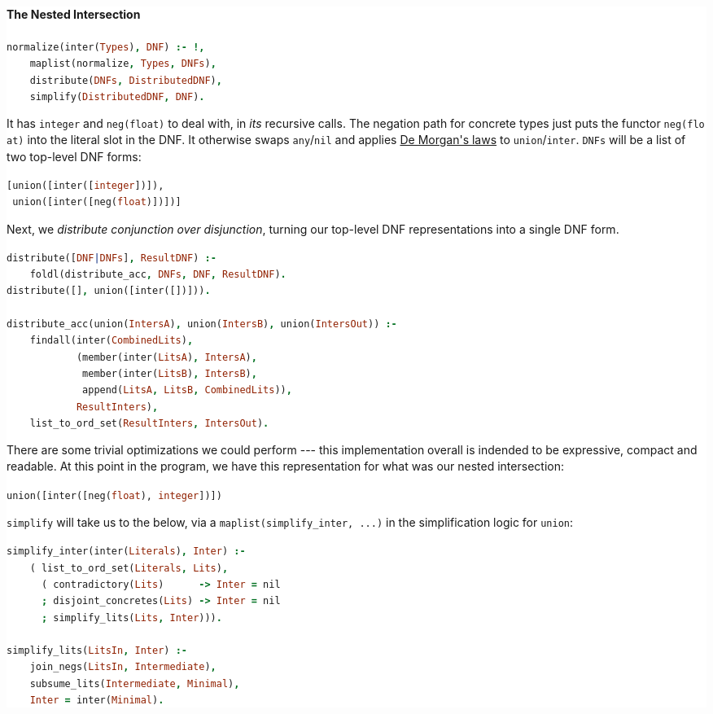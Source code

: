 #### The Nested Intersection

```prolog
normalize(inter(Types), DNF) :- !,
    maplist(normalize, Types, DNFs),
    distribute(DNFs, DistributedDNF),
    simplify(DistributedDNF, DNF).
```

It has `integer` and `neg(float)` to deal with, in _its_ recursive
calls.  The negation path for concrete types just puts the functor
`neg(float)` into the literal slot in the DNF.  It otherwise swaps
`any`/`nil` and applies [De Morgan's
laws](https://en.wikipedia.org/wiki/De_Morgan%27s_laws) to
`union`/`inter`.  `DNFs` will be a list of two top-level DNF forms:

```prolog
[union([inter([integer])]),
 union([inter([neg(float)])])]
```

Next, we _distribute conjunction over disjunction_, turning our
top-level DNF representations into a single DNF form.

```prolog
distribute([DNF|DNFs], ResultDNF) :-
    foldl(distribute_acc, DNFs, DNF, ResultDNF).
distribute([], union([inter([])])).

distribute_acc(union(IntersA), union(IntersB), union(IntersOut)) :-
    findall(inter(CombinedLits),
            (member(inter(LitsA), IntersA),
             member(inter(LitsB), IntersB),
             append(LitsA, LitsB, CombinedLits)),
            ResultInters),
    list_to_ord_set(ResultInters, IntersOut).
```

There are some trivial optimizations we could perform --- this
implementation overall is indended to be expressive, compact and
readable.  At this point in the program, we have this representation
for what was our nested intersection:

```prolog
union([inter([neg(float), integer])])
```

`simplify` will take us to the below, via a `maplist(simplify_inter,
...)` in the simplification logic for `union`:

```prolog
simplify_inter(inter(Literals), Inter) :-
    ( list_to_ord_set(Literals, Lits),
      ( contradictory(Lits)      -> Inter = nil
      ; disjoint_concretes(Lits) -> Inter = nil
      ; simplify_lits(Lits, Inter))).

simplify_lits(LitsIn, Inter) :-
    join_negs(LitsIn, Intermediate),
    subsume_lits(Intermediate, Minimal),
    Inter = inter(Minimal).
```


[^1]: ON [UPPERCASE STRINGS](https://www.typescriptlang.org/docs/handbook/2/template-literal-types.html#uppercasestringtype) WITH AN APPLICATION TO THE [ENTSCHEIDUNGSPROBLEM](https://github.com/Microsoft/TypeScript/issues/14833).
[^2]: Note that type refinement in this flow-dependent sense is not to be confused with [refinment types](https://en.wikipedia.org/wiki/Refinement_type), though they're related, and we'll implement a version of refinement types at the end of this article.
[^3]: RIP.
[^4]: Rest in Peace.
[^5]: This is a term of endearment, coming from a Lisp nerd.
[^6]: [CDuce](https://www.cduce.org/).
[^7]: Lambdas with head-destructuring would greatly enhance the experience.  Or any binding form with destructuring as powerful as rule heads.